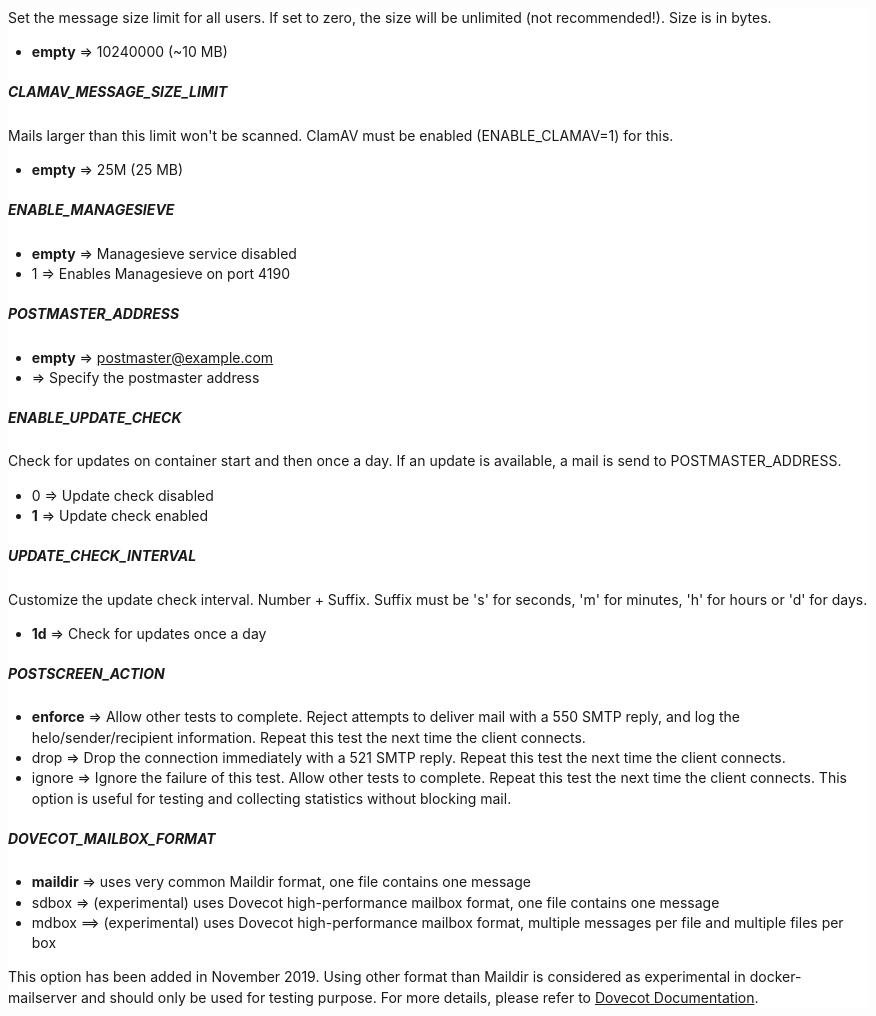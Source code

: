 Set the message size limit for all users. If set to zero, the size will be unlimited (not recommended!). Size is in bytes.

- **empty** => 10240000 (~10 MB)

##### CLAMAV_MESSAGE_SIZE_LIMIT

Mails larger than this limit won't be scanned.
ClamAV must be enabled (ENABLE_CLAMAV=1) for this.

- **empty** => 25M (25 MB)

##### ENABLE_MANAGESIEVE

- **empty** => Managesieve service disabled
- 1 => Enables Managesieve on port 4190

##### POSTMASTER_ADDRESS

- **empty** => postmaster@example.com
- => Specify the postmaster address

##### ENABLE_UPDATE_CHECK

Check for updates on container start and then once a day. If an update is available, a mail is send to POSTMASTER_ADDRESS.

- 0 => Update check disabled
- **1** => Update check enabled

##### UPDATE_CHECK_INTERVAL

Customize the update check interval. Number + Suffix. Suffix must be 's' for seconds, 'm' for minutes, 'h' for hours or 'd' for days.

- **1d** => Check for updates once a day

##### POSTSCREEN_ACTION

- **enforce** => Allow other tests to complete. Reject attempts to deliver mail with a 550 SMTP reply, and log the helo/sender/recipient information. Repeat this test the next time the client connects.
- drop => Drop the connection immediately with a 521 SMTP reply. Repeat this test the next time the client connects.
- ignore => Ignore the failure of this test. Allow other tests to complete. Repeat this test the next time the client connects. This option is useful for testing and collecting statistics without blocking mail.

##### DOVECOT_MAILBOX_FORMAT

- **maildir** => uses very common Maildir format, one file contains one message
- sdbox => (experimental) uses Dovecot high-performance mailbox format, one file contains one message
- mdbox ==> (experimental) uses Dovecot high-performance mailbox format, multiple messages per file and multiple files per box

This option has been added in November 2019. Using other format than Maildir is considered as experimental in docker-mailserver and should only be used for testing purpose. For more details, please refer to [Dovecot Documentation](https://doc.dovecot.org/admin_manual/mailbox_formats/#mailbox-formats).
